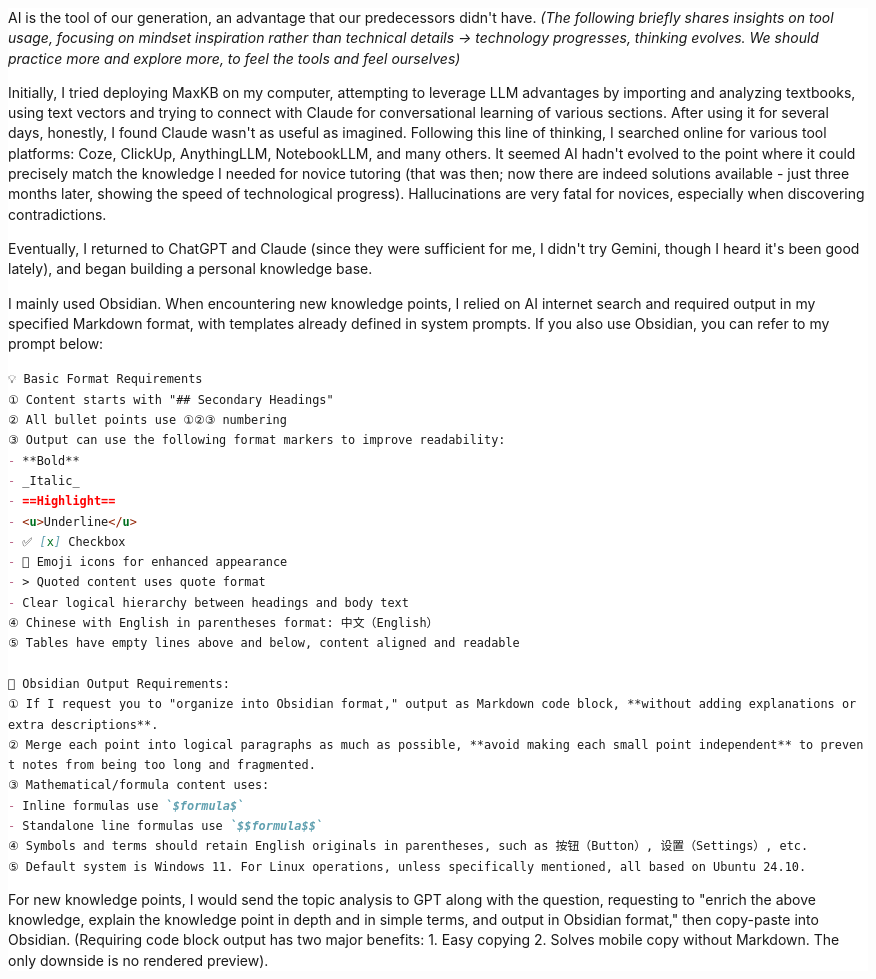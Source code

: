 AI is the tool of our generation, an advantage that our predecessors didn't have. *(The following briefly shares insights on tool usage, focusing on mindset inspiration rather than technical details -> technology progresses, thinking evolves. We should practice more and explore more, to feel the tools and feel ourselves)*

Initially, I tried deploying MaxKB on my computer, attempting to leverage LLM advantages by importing and analyzing textbooks, using text vectors and trying to connect with Claude for conversational learning of various sections. After using it for several days, honestly, I found Claude wasn't as useful as imagined. Following this line of thinking, I searched online for various tool platforms: Coze, ClickUp, AnythingLLM, NotebookLLM, and many others. It seemed AI hadn't evolved to the point where it could precisely match the knowledge I needed for novice tutoring (that was then; now there are indeed solutions available - just three months later, showing the speed of technological progress). Hallucinations are very fatal for novices, especially when discovering contradictions.

Eventually, I returned to ChatGPT and Claude (since they were sufficient for me, I didn't try Gemini, though I heard it's been good lately), and began building a personal knowledge base.

I mainly used Obsidian. When encountering new knowledge points, I relied on AI internet search and required output in my specified Markdown format, with templates already defined in system prompts. If you also use Obsidian, you can refer to my prompt below:

```Markdown
💡 Basic Format Requirements
① Content starts with "## Secondary Headings"
② All bullet points use ①②③ numbering
③ Output can use the following format markers to improve readability:
- **Bold**
- _Italic_
- ==Highlight==
- <u>Underline</u>
- ✅ [x] Checkbox
- 📌 Emoji icons for enhanced appearance
- > Quoted content uses quote format
- Clear logical hierarchy between headings and body text
④ Chinese with English in parentheses format: 中文（English）
⑤ Tables have empty lines above and below, content aligned and readable

🎯 Obsidian Output Requirements:
① If I request you to "organize into Obsidian format," output as Markdown code block, **without adding explanations or extra descriptions**.
② Merge each point into logical paragraphs as much as possible, **avoid making each small point independent** to prevent notes from being too long and fragmented.
③ Mathematical/formula content uses:
- Inline formulas use `$formula$`
- Standalone line formulas use `$$formula$$`
④ Symbols and terms should retain English originals in parentheses, such as 按钮（Button）, 设置（Settings）, etc.
⑤ Default system is Windows 11. For Linux operations, unless specifically mentioned, all based on Ubuntu 24.10.
```

For new knowledge points, I would send the topic analysis to GPT along with the question, requesting to "enrich the above knowledge, explain the knowledge point in depth and in simple terms, and output in Obsidian format," then copy-paste into Obsidian. (Requiring code block output has two major benefits: 1. Easy copying 2. Solves mobile copy without Markdown. The only downside is no rendered preview).
